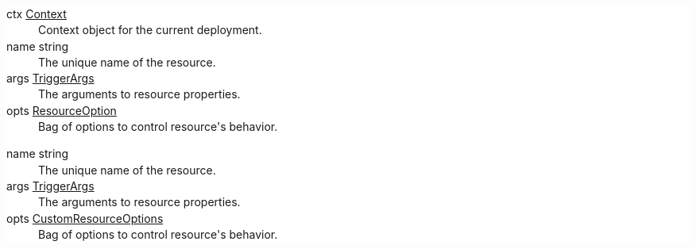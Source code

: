 </pulumi-choosable>
</div>

<div>
<pulumi-choosable type="language" values="go">

<dl class="resources-properties"><dt
        class="property-optional" title="Optional">
        <span>ctx</span>
        <span class="property-indicator"></span>
        <span class="property-type"><a href="https://pkg.go.dev/github.com/pulumi/pulumi/sdk/v3/go/pulumi?tab=doc#Context">Context</a></span>
    </dt>
    <dd>Context object for the current deployment.</dd><dt
        class="property-required" title="Required">
        <span>name</span>
        <span class="property-indicator"></span>
        <span class="property-type">string</span>
    </dt>
    <dd>The unique name of the resource.</dd><dt
        class="property-required" title="Required">
        <span>args</span>
        <span class="property-indicator"></span>
        <span class="property-type"><a href="#inputs">TriggerArgs</a></span>
    </dt>
    <dd>The arguments to resource properties.</dd><dt
        class="property-optional" title="Optional">
        <span>opts</span>
        <span class="property-indicator"></span>
        <span class="property-type"><a href="https://pkg.go.dev/github.com/pulumi/pulumi/sdk/v3/go/pulumi?tab=doc#ResourceOption">ResourceOption</a></span>
    </dt>
    <dd>Bag of options to control resource&#39;s behavior.</dd></dl>

</pulumi-choosable>
</div>

<div>
<pulumi-choosable type="language" values="csharp">

<dl class="resources-properties"><dt
        class="property-required" title="Required">
        <span>name</span>
        <span class="property-indicator"></span>
        <span class="property-type">string</span>
    </dt>
    <dd>The unique name of the resource.</dd><dt
        class="property-required" title="Required">
        <span>args</span>
        <span class="property-indicator"></span>
        <span class="property-type"><a href="#inputs">TriggerArgs</a></span>
    </dt>
    <dd>The arguments to resource properties.</dd><dt
        class="property-optional" title="Optional">
        <span>opts</span>
        <span class="property-indicator"></span>
        <span class="property-type"><a href="/docs/reference/pkg/dotnet/Pulumi/Pulumi.CustomResourceOptions.html">CustomResourceOptions</a></span>
    </dt>
    <dd>Bag of options to control resource&#39;s behavior.</dd></dl>
